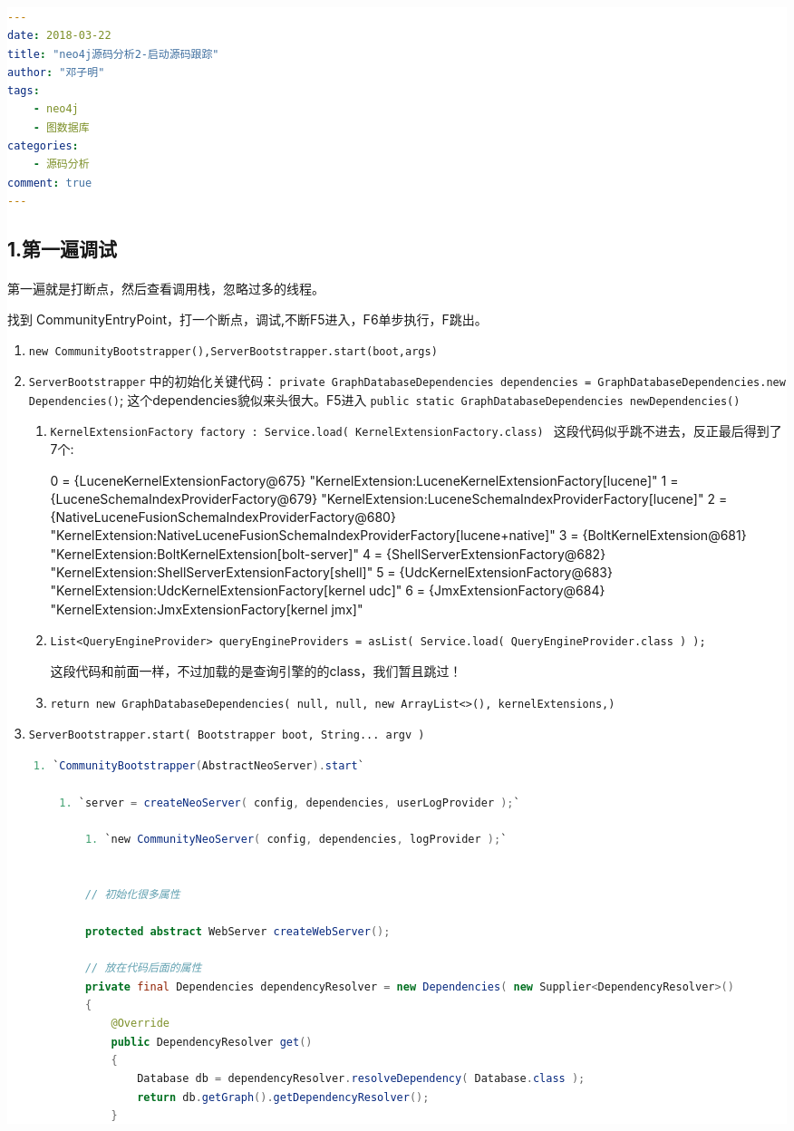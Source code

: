 ```yaml
---
date: 2018-03-22
title: "neo4j源码分析2-启动源码跟踪"
author: "邓子明"
tags:
    - neo4j
    - 图数据库
categories:
    - 源码分析
comment: true
---
```


## 1.第一遍调试
第一遍就是打断点，然后查看调用栈，忽略过多的线程。

找到 CommunityEntryPoint，打一个断点，调试,不断F5进入，F6单步执行，F跳出。
1. `new CommunityBootstrapper(),ServerBootstrapper.start(boot,args)`

2. `ServerBootstrapper` 中的初始化关键代码： `private GraphDatabaseDependencies dependencies = GraphDatabaseDependencies.newDependencies()`; 这个dependencies貌似来头很大。F5进入
    `public static GraphDatabaseDependencies newDependencies()`
    1. `KernelExtensionFactory factory : Service.load( KernelExtensionFactory.class) `
        这段代码似乎跳不进去，反正最后得到了7个:

		0 = {LuceneKernelExtensionFactory@675} "KernelExtension:LuceneKernelExtensionFactory[lucene]"
		1 = {LuceneSchemaIndexProviderFactory@679} "KernelExtension:LuceneSchemaIndexProviderFactory[lucene]"
		2 = {NativeLuceneFusionSchemaIndexProviderFactory@680} "KernelExtension:NativeLuceneFusionSchemaIndexProviderFactory[lucene+native]"
		3 = {BoltKernelExtension@681} "KernelExtension:BoltKernelExtension[bolt-server]"
		4 = {ShellServerExtensionFactory@682} "KernelExtension:ShellServerExtensionFactory[shell]"
		5 = {UdcKernelExtensionFactory@683} "KernelExtension:UdcKernelExtensionFactory[kernel udc]"
		6 = {JmxExtensionFactory@684} "KernelExtension:JmxExtensionFactory[kernel jmx]"


	2. `List<QueryEngineProvider> queryEngineProviders = asList( Service.load( QueryEngineProvider.class ) );`

	    这段代码和前面一样，不过加载的是查询引擎的的class，我们暂且跳过！

    3. `return new GraphDatabaseDependencies( null, null, new ArrayList<>(), kernelExtensions,)`

3. `ServerBootstrapper.start( Bootstrapper boot, String... argv )`
```java
    1. `CommunityBootstrapper(AbstractNeoServer).start`

        1. `server = createNeoServer( config, dependencies, userLogProvider );`

            1. `new CommunityNeoServer( config, dependencies, logProvider );`
            
            
            // 初始化很多属性

    		protected abstract WebServer createWebServer();

			// 放在代码后面的属性
			private final Dependencies dependencyResolver = new Dependencies( new Supplier<DependencyResolver>()
    		{
    		    @Override
    		    public DependencyResolver get()
    		    {
    		        Database db = dependencyResolver.resolveDependency( Database.class );
    		        return db.getGraph().getDependencyResolver();
    		    }
```